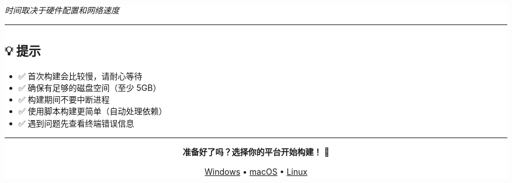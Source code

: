 *时间取决于硬件配置和网络速度*

---

## 💡 提示

- ✅ 首次构建会比较慢，请耐心等待
- ✅ 确保有足够的磁盘空间（至少 5GB）
- ✅ 构建期间不要中断进程
- ✅ 使用脚本构建更简单（自动处理依赖）
- ✅ 遇到问题先查看终端错误信息

---

<div align="center">

**准备好了吗？选择你的平台开始构建！** 🚀

[Windows](#windows-用户) • [macOS](#macos-用户) • [Linux](#linux-用户)

</div>

